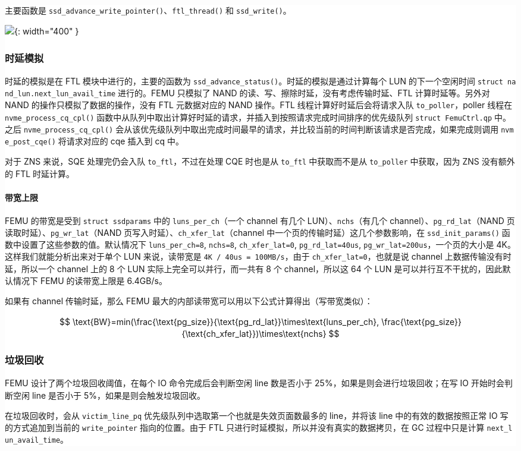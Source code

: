 主要函数是 `ssd_advance_write_pointer()`、`ftl_thread()` 和 `ssd_write()`。

![](https://qyzhang-obsidian.oss-cn-hangzhou.aliyuncs.com/20230630113339.png){: width="400" }

### 时延模拟

时延的模拟是在 FTL 模块中进行的，主要的函数为 `ssd_advance_status()`。时延的模拟是通过计算每个 LUN 的下一个空闲时间 `struct nand_lun.next_lun_avail_time` 进行的。FEMU 只模拟了 NAND 的读、写、擦除时延，没有考虑传输时延、FTL 计算时延等。另外对 NAND 的操作只模拟了数据的操作，没有 FTL 元数据对应的 NAND 操作。FTL 线程计算好时延后会将请求入队 `to_poller`，poller 线程在 `nvme_process_cq_cpl()` 函数中从队列中取出计算好时延的请求，并插入到按照请求完成时间排序的优先级队列 `struct FemuCtrl.qp` 中。之后 `nvme_process_cq_cpl()` 会从该优先级队列中取出完成时间最早的请求，并比较当前的时间判断该请求是否完成，如果完成则调用 `nvme_post_cqe()` 将请求对应的 cqe 插入到 cq 中。

对于 ZNS 来说，SQE 处理完仍会入队 `to_ftl`，不过在处理 CQE 时也是从 `to_ftl` 中获取而不是从 `to_poller` 中获取，因为 ZNS 没有额外的 FTL 时延计算。

#### 带宽上限

FEMU 的带宽是受到 `struct ssdparams` 中的 `luns_per_ch`（一个 channel 有几个 LUN）、`nchs`（有几个 channel）、`pg_rd_lat`（NAND 页读取时延）、`pg_wr_lat`（NAND 页写入时延）、`ch_xfer_lat`（channel 中一个页的传输时延）这几个参数影响，在 `ssd_init_params()` 函数中设置了这些参数的值。默认情况下 `luns_per_ch=8`,  `nchs=8`,  `ch_xfer_lat=0`,  `pg_rd_lat=40us`,  `pg_wr_lat=200us`，一个页的大小是 4K。这样我们就能分析出来对于单个 LUN 来说，读带宽是 `4K / 40us = 100MB/s`，由于 `ch_xfer_lat=0`，也就是说 channel 上数据传输没有时延，所以一个 channel 上的 8 个 LUN 实际上完全可以并行，而一共有 8 个 channel，所以这 64 个 LUN 是可以并行互不干扰的，因此默认情况下 FEMU 的读带宽上限是 6.4GB/s。

如果有 channel 传输时延，那么 FEMU 最大的内部读带宽可以用以下公式计算得出（写带宽类似）：

$$ \text{BW}=min(\frac{\text{pg_size}}{\text{pg_rd_lat}}\times\text{luns_per_ch}, \frac{\text{pg_size}}{\text{ch_xfer_lat}})\times\text{nchs} $$

### 垃圾回收

FEMU 设计了两个垃圾回收阈值，在每个 IO 命令完成后会判断空闲 line 数是否小于 25%，如果是则会进行垃圾回收；在写 IO 开始时会判断空闲 line 是否小于 5%，如果是则会触发垃圾回收。

在垃圾回收时，会从 `victim_line_pq` 优先级队列中选取第一个也就是失效页面数最多的 line，并将该 line 中的有效的数据按照正常 IO 写的方式追加到当前的 `write_pointer` 指向的位置。由于 FTL 只进行时延模拟，所以并没有真实的数据拷贝，在 GC 过程中只是计算 `next_lun_avail_time`。

[^1]: [LN Koike: Increased performance of emulated NVMe devices](http://helenfornazier.blogspot.com/2016/08/increased-performance-of-emulated-nvme.html)